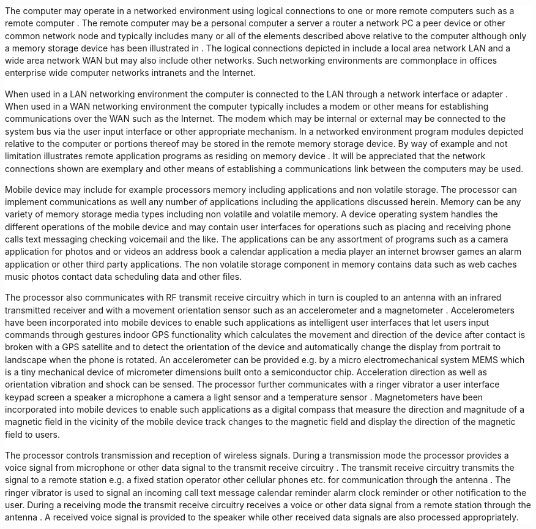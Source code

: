The computer may operate in a networked environment using logical connections to one or more remote computers such as a remote computer . The remote computer may be a personal computer a server a router a network PC a peer device or other common network node and typically includes many or all of the elements described above relative to the computer although only a memory storage device has been illustrated in . The logical connections depicted in include a local area network LAN and a wide area network WAN but may also include other networks. Such networking environments are commonplace in offices enterprise wide computer networks intranets and the Internet.

When used in a LAN networking environment the computer is connected to the LAN through a network interface or adapter . When used in a WAN networking environment the computer typically includes a modem or other means for establishing communications over the WAN such as the Internet. The modem which may be internal or external may be connected to the system bus via the user input interface or other appropriate mechanism. In a networked environment program modules depicted relative to the computer or portions thereof may be stored in the remote memory storage device. By way of example and not limitation illustrates remote application programs as residing on memory device . It will be appreciated that the network connections shown are exemplary and other means of establishing a communications link between the computers may be used.

Mobile device may include for example processors memory including applications and non volatile storage. The processor can implement communications as well any number of applications including the applications discussed herein. Memory can be any variety of memory storage media types including non volatile and volatile memory. A device operating system handles the different operations of the mobile device and may contain user interfaces for operations such as placing and receiving phone calls text messaging checking voicemail and the like. The applications can be any assortment of programs such as a camera application for photos and or videos an address book a calendar application a media player an internet browser games an alarm application or other third party applications. The non volatile storage component in memory contains data such as web caches music photos contact data scheduling data and other files.

The processor also communicates with RF transmit receive circuitry which in turn is coupled to an antenna with an infrared transmitted receiver and with a movement orientation sensor such as an accelerometer and a magnetometer . Accelerometers have been incorporated into mobile devices to enable such applications as intelligent user interfaces that let users input commands through gestures indoor GPS functionality which calculates the movement and direction of the device after contact is broken with a GPS satellite and to detect the orientation of the device and automatically change the display from portrait to landscape when the phone is rotated. An accelerometer can be provided e.g. by a micro electromechanical system MEMS which is a tiny mechanical device of micrometer dimensions built onto a semiconductor chip. Acceleration direction as well as orientation vibration and shock can be sensed. The processor further communicates with a ringer vibrator a user interface keypad screen a speaker a microphone a camera a light sensor and a temperature sensor . Magnetometers have been incorporated into mobile devices to enable such applications as a digital compass that measure the direction and magnitude of a magnetic field in the vicinity of the mobile device track changes to the magnetic field and display the direction of the magnetic field to users.

The processor controls transmission and reception of wireless signals. During a transmission mode the processor provides a voice signal from microphone or other data signal to the transmit receive circuitry . The transmit receive circuitry transmits the signal to a remote station e.g. a fixed station operator other cellular phones etc. for communication through the antenna . The ringer vibrator is used to signal an incoming call text message calendar reminder alarm clock reminder or other notification to the user. During a receiving mode the transmit receive circuitry receives a voice or other data signal from a remote station through the antenna . A received voice signal is provided to the speaker while other received data signals are also processed appropriately.
